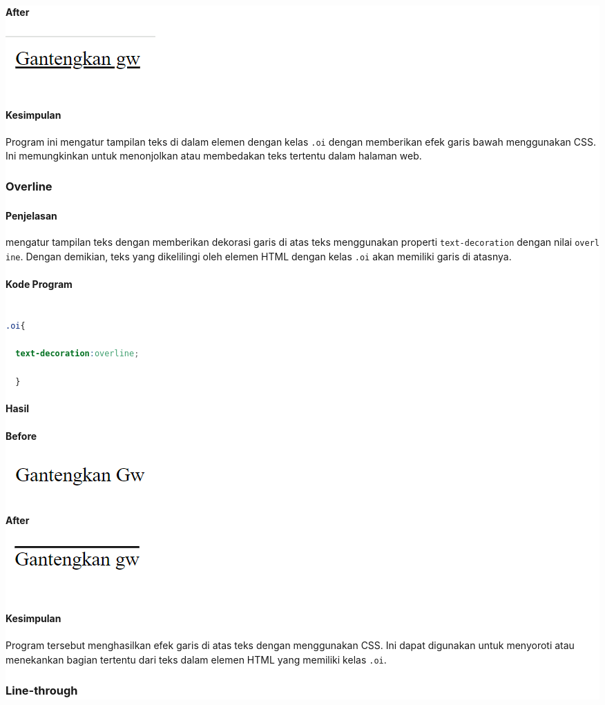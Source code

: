 #### After
![gambar](AsetCSS/15.png)

#### Kesimpulan

Program ini mengatur tampilan teks di dalam elemen dengan kelas `.oi` dengan memberikan efek garis bawah menggunakan CSS. Ini memungkinkan untuk menonjolkan atau membedakan teks tertentu dalam halaman web.

### Overline

#### Penjelasan

mengatur tampilan teks dengan memberikan dekorasi garis di atas teks menggunakan properti `text-decoration` dengan nilai `overline`. Dengan demikian, teks yang dikelilingi oleh elemen HTML dengan kelas `.oi` akan memiliki garis di atasnya.
#### Kode Program


```css

.oi{

  text-decoration:overline;

  }

```

#### Hasil
#### Before
![gambar](AsetCSS/23.png)

#### After
![gambar](AsetCSS/16.png)
#### Kesimpulan


Program tersebut menghasilkan efek garis di atas teks dengan menggunakan CSS. Ini dapat digunakan untuk menyoroti atau menekankan bagian tertentu dari teks dalam elemen HTML yang memiliki kelas `.oi`.
### Line-through
